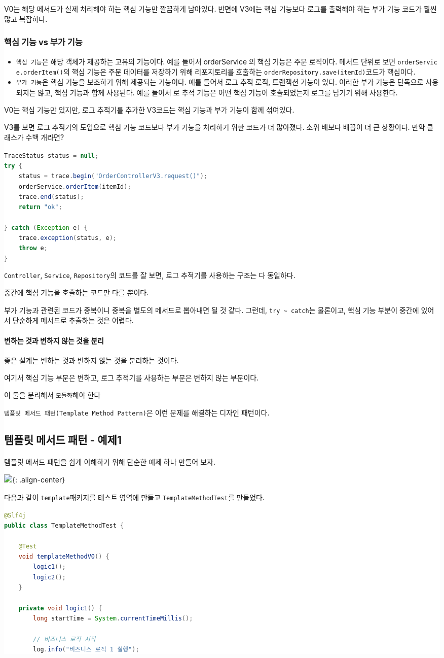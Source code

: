 V0는 해당 메서드가 실제 처리해야 하는 핵심 기능만 깔끔하게 남아있다. 반면에 V3에는 핵심 기능보다 로그를 출력해야 하는 부가 기능 코드가 훨씬 많고 복잡하다.

### 핵심 기능 vs 부가 기능

- `핵심 기능`은 해당 객체가 제공하는 고유의 기능이다. 예를 들어서 orderService 의 핵심 기능은 주문 로직이다. 메서드 단위로 보면 `orderService.orderItem()`의 핵심 기능은 주문 데이터를 저장하기 위해 리포지토리를 호출하는 `orderRepository.save(itemId)`코드가 핵심이다.
- `부가 기능`은 핵심 기능을 보조하기 위해 제공되는 기능이다. 예를 들어서 로그 추적 로직, 트랜잭션 기능이 있다. 이러한 부가 기능은 단독으로 사용되지는 않고, 핵심 기능과 함께 사용된다. 예를 들어서 로 추적 기능은 어떤 핵심 기능이 호출되었는지 로그를 남기기 위해 사용한다. 


V0는 핵심 기능만 있지만, 로그 추적기를 추가한 V3코드는 핵심 기능과 부가 기능이 함께 섞여있다.

V3를 보면 로그 추적기의 도입으로 핵심 기능 코드보다 부가 기능을 처리하기 위한 코드가 더 많아졌다. 소위 배보다 배꼽이 더 큰 상황이다. 만약 클래스가 수백 개라면?


```java
TraceStatus status = null;  
try {  
	status = trace.begin("OrderControllerV3.request()");  
	orderService.orderItem(itemId);  
	trace.end(status);  
	return "ok";  

} catch (Exception e) {  
	trace.exception(status, e);  
	throw e;  
} 
```

`Controller`, `Service`, `Repository`의 코드를 잘 보면, 로그 추적기를 사용하는 구조는 다 동일하다. 

중간에 핵심 기능을 호출하는 코드만 다를 뿐이다.

부가 기능과 관련된 코드가 중복이니 중복을 별도의 메서드로 뽑아내면 될 것 같다. 그런데, `try ~ catch`는 물론이고, 핵심 기능 부분이 중간에 있어서 단순하게 메서드로 추출하는 것은 어렵다.


#### 변하는 것과 변하지 않는 것을 분리

좋은 설계는 변하는 것과 변하지 않는 것을 분리하는 것이다. 

여기서 핵심 기능 부분은 변하고, 로그 추적기를 사용하는 부분은 변하지 않는 부분이다. 

이 둘을 분리해서 `모듈화`해야 한다


`템플릿 메서드 패턴(Template Method Pattern)`은 이런 문제를 해결하는 디자인 패턴이다.


## 템플릿 메서드 패턴 - 예제1

템플릿 메서드 패턴을 쉽게 이해하기 위해 단순한 예제 하나 만들어 보자.

![](https://i.imgur.com/n3B7e6M.png){: .align-center}

다음과 같이 `template`패키지를 테스트 영역에 만들고 `TemplateMethodTest`를 만들었다.

```java
@Slf4j  
public class TemplateMethodTest {  
  
    @Test  
    void templateMethodV0() {  
        logic1();  
        logic2();  
    }  
  
    private void logic1() {  
        long startTime = System.currentTimeMillis();  
  
        // 비즈니스 로직 시작  
        log.info("비즈니스 로직 1 실행");  
```